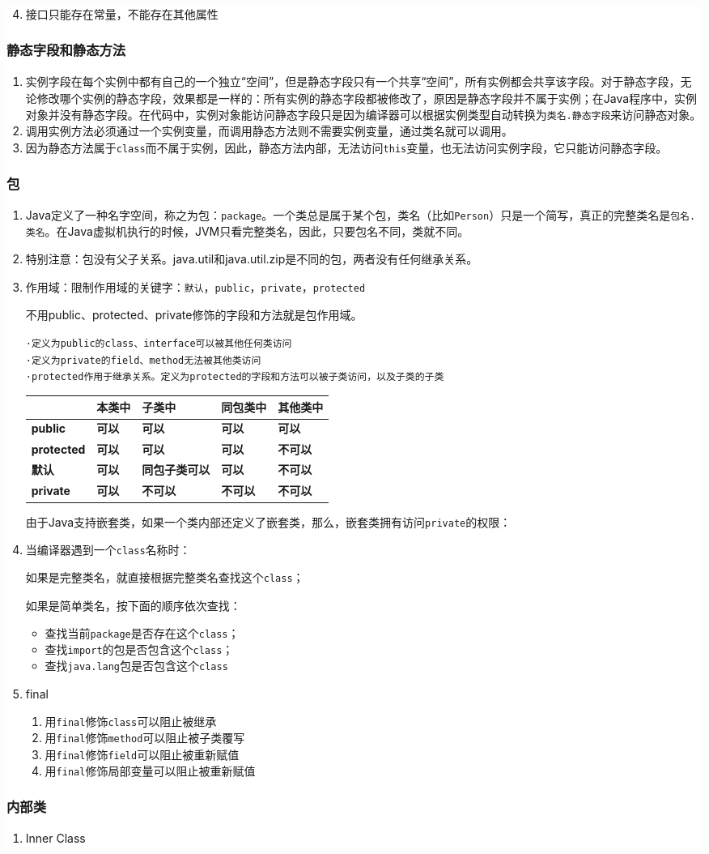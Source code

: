 4. 接口只能存在常量，不能存在其他属性

### 静态字段和静态方法

1. 实例字段在每个实例中都有自己的一个独立“空间”，但是静态字段只有一个共享“空间”，所有实例都会共享该字段。对于静态字段，无论修改哪个实例的静态字段，效果都是一样的：所有实例的静态字段都被修改了，原因是静态字段并不属于实例；在Java程序中，实例对象并没有静态字段。在代码中，实例对象能访问静态字段只是因为编译器可以根据实例类型自动转换为`类名.静态字段`来访问静态对象。
2. 调用实例方法必须通过一个实例变量，而调用静态方法则不需要实例变量，通过类名就可以调用。
3. 因为静态方法属于`class`而不属于实例，因此，静态方法内部，无法访问`this`变量，也无法访问实例字段，它只能访问静态字段。

### 包

1. Java定义了一种名字空间，称之为包：`package`。一个类总是属于某个包，类名（比如`Person`）只是一个简写，真正的完整类名是`包名.类名`。在Java虚拟机执行的时候，JVM只看完整类名，因此，只要包名不同，类就不同。

2. 特别注意：包没有父子关系。java.util和java.util.zip是不同的包，两者没有任何继承关系。

3. 作用域：限制作用域的关键字：`默认`，`public`，`private`，`protected`

   不用public、protected、private修饰的字段和方法就是包作用域。

   ```java
   ·定义为public的class、interface可以被其他任何类访问
   ·定义为private的field、method无法被其他类访问
   ·protected作用于继承关系。定义为protected的字段和方法可以被子类访问，以及子类的子类
   ```

   |               | **本类中** | **子类中**       | **同包类中** | **其他类中** |
   | ------------- | ---------- | ---------------- | ------------ | ------------ |
   | **public**    | **可以**   | **可以**         | **可以**     | **可以**     |
   | **protected** | **可以**   | **可以**         | **可以**     | **不可以**   |
   | **默认**      | **可以**   | **同包子类可以** | **可以**     | **不可以**   |
   | **private**   | **可以**   | **不可以**       | **不可以**   | **不可以**   |

   由于Java支持嵌套类，如果一个类内部还定义了嵌套类，那么，嵌套类拥有访问`private`的权限：

4. 当编译器遇到一个`class`名称时：

   如果是完整类名，就直接根据完整类名查找这个`class`；

   如果是简单类名，按下面的顺序依次查找：

   - 查找当前`package`是否存在这个`class`；
   - 查找`import`的包是否包含这个`class`；
   - 查找`java.lang`包是否包含这个`class`

5. final

   1. 用`final`修饰`class`可以阻止被继承
   2. 用`final`修饰`method`可以阻止被子类覆写
   3. 用`final`修饰`field`可以阻止被重新赋值
   4. 用`final`修饰局部变量可以阻止被重新赋值

### 内部类

1. Inner Class
